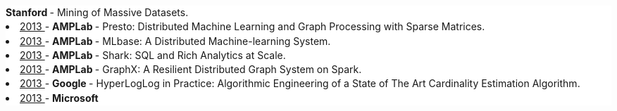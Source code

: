   <strong>
   Stanford
  </strong>
  - Mining of Massive Datasets.
 </li>
 <li>
  <a href="https://amplab.cs.berkeley.edu/wp-content/uploads/2013/03/eurosys13-paper83.pdf">
   2013
  </a>
  -
  <strong>
   AMPLab
  </strong>
  - Presto: Distributed Machine Learning and Graph Processing with Sparse Matrices.
 </li>
 <li>
  <a href="https://amplab.cs.berkeley.edu/wp-content/uploads/2013/01/dmx1.pdf">
   2013
  </a>
  -
  <strong>
   AMPLab
  </strong>
  - MLbase: A Distributed Machine-learning System.
 </li>
 <li>
  <a href="https://amplab.cs.berkeley.edu/wp-content/uploads/2013/02/shark_sigmod2013.pdf">
   2013
  </a>
  -
  <strong>
   AMPLab
  </strong>
  - Shark: SQL and Rich Analytics at Scale.
 </li>
 <li>
  <a href="https://amplab.cs.berkeley.edu/wp-content/uploads/2013/05/grades-graphx_with_fonts.pdf">
   2013
  </a>
  -
  <strong>
   AMPLab
  </strong>
  - GraphX: A Resilient Distributed Graph System on Spark.
 </li>
 <li>
  <a href="http://static.googleusercontent.com/external_content/untrusted_dlcp/research.google.com/en//pubs/archive/40671.pdf">
   2013
  </a>
  -
  <strong>
   Google
  </strong>
  - HyperLogLog in Practice: Algorithmic Engineering of a State of The Art Cardinality Estimation Algorithm.
 </li>
 <li>
  <a href="http://research.microsoft.com/pubs/200169/now-vldb.pdf">
   2013
  </a>
  -
  <strong>
   Microsoft